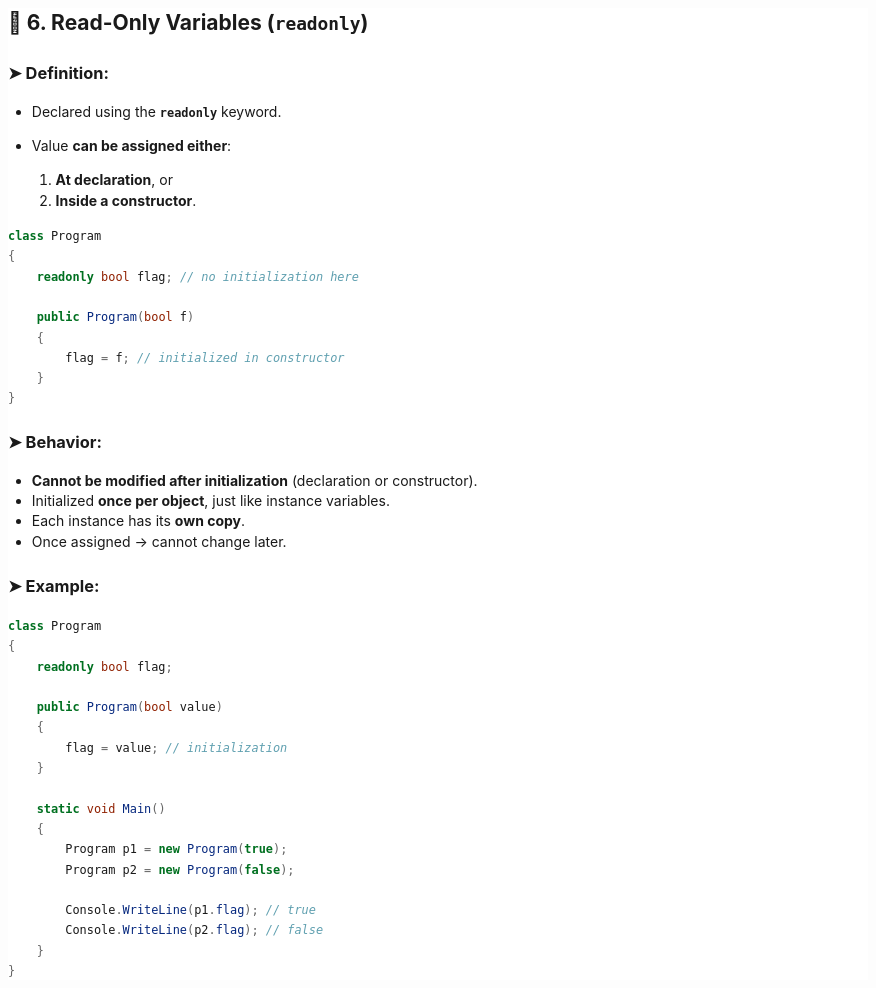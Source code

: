 
## 🔹 6. Read-Only Variables (`readonly`)

### ➤ Definition:

* Declared using the **`readonly`** keyword.
* Value **can be assigned either**:

  1. **At declaration**, or
  2. **Inside a constructor**.

```csharp
class Program
{
    readonly bool flag; // no initialization here

    public Program(bool f)
    {
        flag = f; // initialized in constructor
    }
}
```

### ➤ Behavior:

* **Cannot be modified after initialization** (declaration or constructor).
* Initialized **once per object**, just like instance variables.
* Each instance has its **own copy**.
* Once assigned → cannot change later.

### ➤ Example:

```csharp
class Program
{
    readonly bool flag;

    public Program(bool value)
    {
        flag = value; // initialization
    }

    static void Main()
    {
        Program p1 = new Program(true);
        Program p2 = new Program(false);

        Console.WriteLine(p1.flag); // true
        Console.WriteLine(p2.flag); // false
    }
}
```
